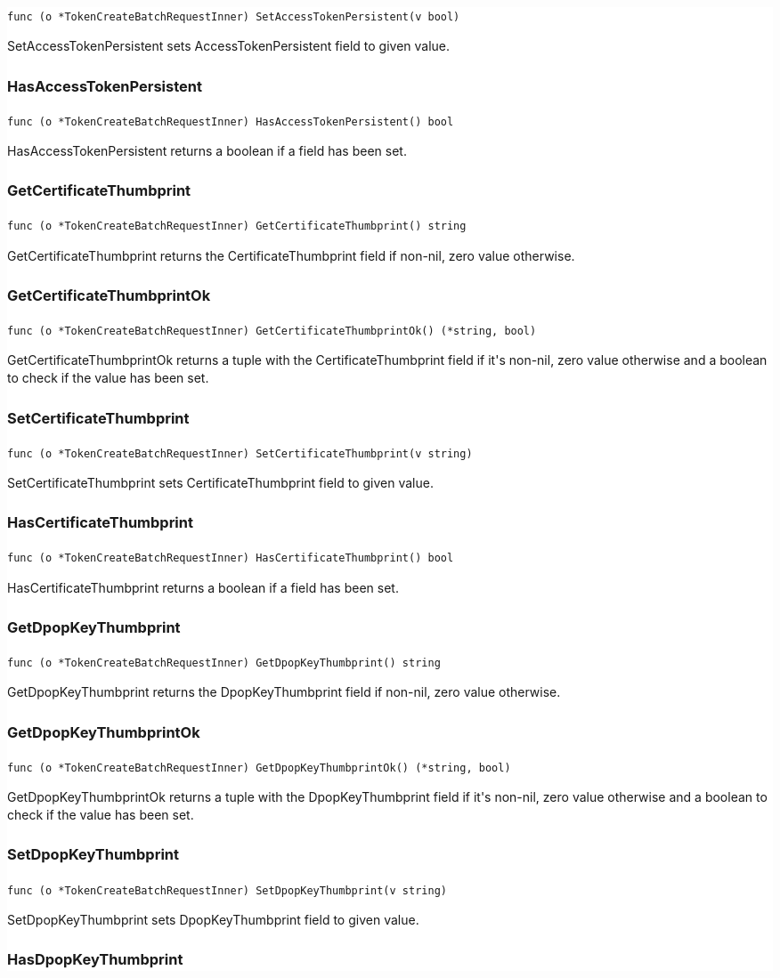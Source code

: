 `func (o *TokenCreateBatchRequestInner) SetAccessTokenPersistent(v bool)`

SetAccessTokenPersistent sets AccessTokenPersistent field to given value.

### HasAccessTokenPersistent

`func (o *TokenCreateBatchRequestInner) HasAccessTokenPersistent() bool`

HasAccessTokenPersistent returns a boolean if a field has been set.

### GetCertificateThumbprint

`func (o *TokenCreateBatchRequestInner) GetCertificateThumbprint() string`

GetCertificateThumbprint returns the CertificateThumbprint field if non-nil, zero value otherwise.

### GetCertificateThumbprintOk

`func (o *TokenCreateBatchRequestInner) GetCertificateThumbprintOk() (*string, bool)`

GetCertificateThumbprintOk returns a tuple with the CertificateThumbprint field if it's non-nil, zero value otherwise
and a boolean to check if the value has been set.

### SetCertificateThumbprint

`func (o *TokenCreateBatchRequestInner) SetCertificateThumbprint(v string)`

SetCertificateThumbprint sets CertificateThumbprint field to given value.

### HasCertificateThumbprint

`func (o *TokenCreateBatchRequestInner) HasCertificateThumbprint() bool`

HasCertificateThumbprint returns a boolean if a field has been set.

### GetDpopKeyThumbprint

`func (o *TokenCreateBatchRequestInner) GetDpopKeyThumbprint() string`

GetDpopKeyThumbprint returns the DpopKeyThumbprint field if non-nil, zero value otherwise.

### GetDpopKeyThumbprintOk

`func (o *TokenCreateBatchRequestInner) GetDpopKeyThumbprintOk() (*string, bool)`

GetDpopKeyThumbprintOk returns a tuple with the DpopKeyThumbprint field if it's non-nil, zero value otherwise
and a boolean to check if the value has been set.

### SetDpopKeyThumbprint

`func (o *TokenCreateBatchRequestInner) SetDpopKeyThumbprint(v string)`

SetDpopKeyThumbprint sets DpopKeyThumbprint field to given value.

### HasDpopKeyThumbprint
